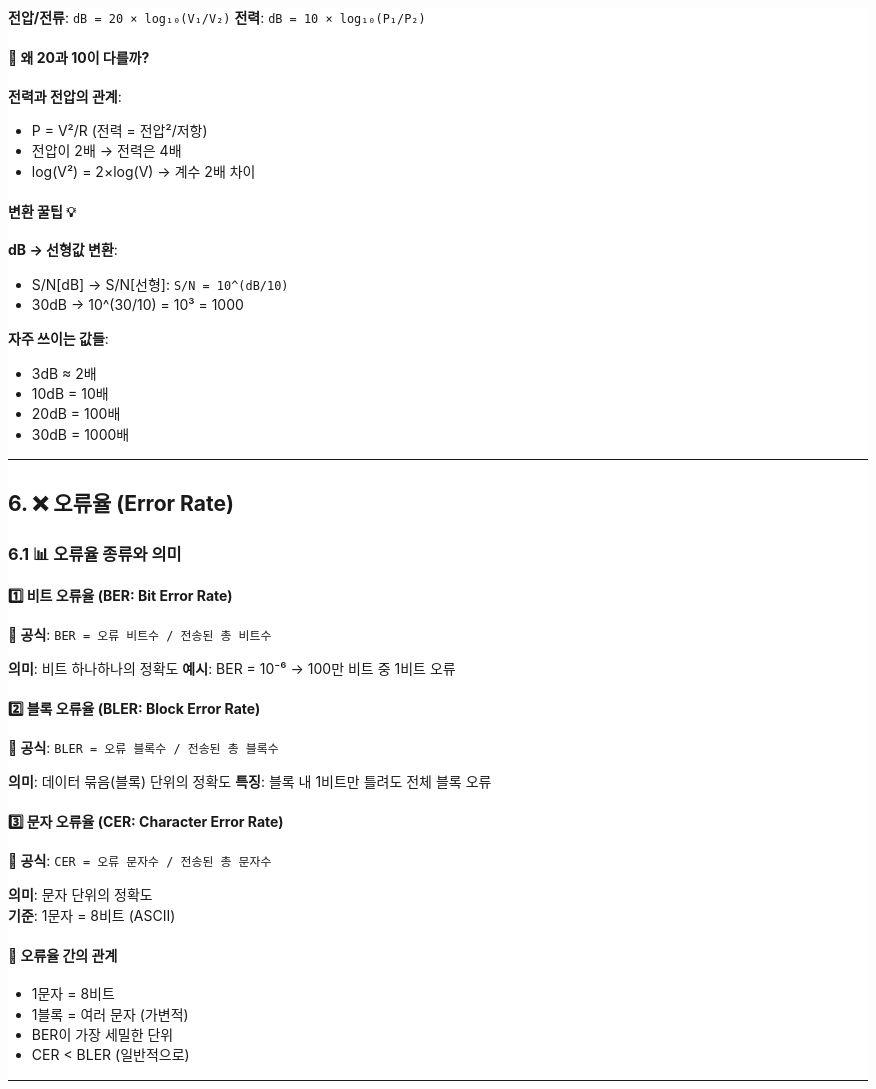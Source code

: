 **전압/전류**: `dB = 20 × log₁₀(V₁/V₂)`
**전력**: `dB = 10 × log₁₀(P₁/P₂)`

#### **🤔 왜 20과 10이 다를까?**

**전력과 전압의 관계**:
- P = V²/R (전력 = 전압²/저항)
- 전압이 2배 → 전력은 4배
- log(V²) = 2×log(V) → 계수 2배 차이

#### **변환 꿀팁** 💡

**dB → 선형값 변환**:
- S/N[dB] → S/N[선형]: `S/N = 10^(dB/10)`
- 30dB → 10^(30/10) = 10³ = 1000

**자주 쓰이는 값들**:
- 3dB ≈ 2배
- 10dB = 10배  
- 20dB = 100배
- 30dB = 1000배

---

## 6. ❌ 오류율 (Error Rate)

### 6.1 📊 오류율 종류와 의미

#### 1️⃣ 비트 오류율 (BER: Bit Error Rate)
**📌 공식**: `BER = 오류 비트수 / 전송된 총 비트수`

**의미**: 비트 하나하나의 정확도
**예시**: BER = 10⁻⁶ → 100만 비트 중 1비트 오류

#### 2️⃣ 블록 오류율 (BLER: Block Error Rate)  
**📌 공식**: `BLER = 오류 블록수 / 전송된 총 블록수`

**의미**: 데이터 묶음(블록) 단위의 정확도
**특징**: 블록 내 1비트만 틀려도 전체 블록 오류

#### 3️⃣ 문자 오류율 (CER: Character Error Rate)
**📌 공식**: `CER = 오류 문자수 / 전송된 총 문자수`

**의미**: 문자 단위의 정확도  
**기준**: 1문자 = 8비트 (ASCII)

#### **🔗 오류율 간의 관계**
- 1문자 = 8비트
- 1블록 = 여러 문자 (가변적)
- BER이 가장 세밀한 단위
- CER < BLER (일반적으로)

---
